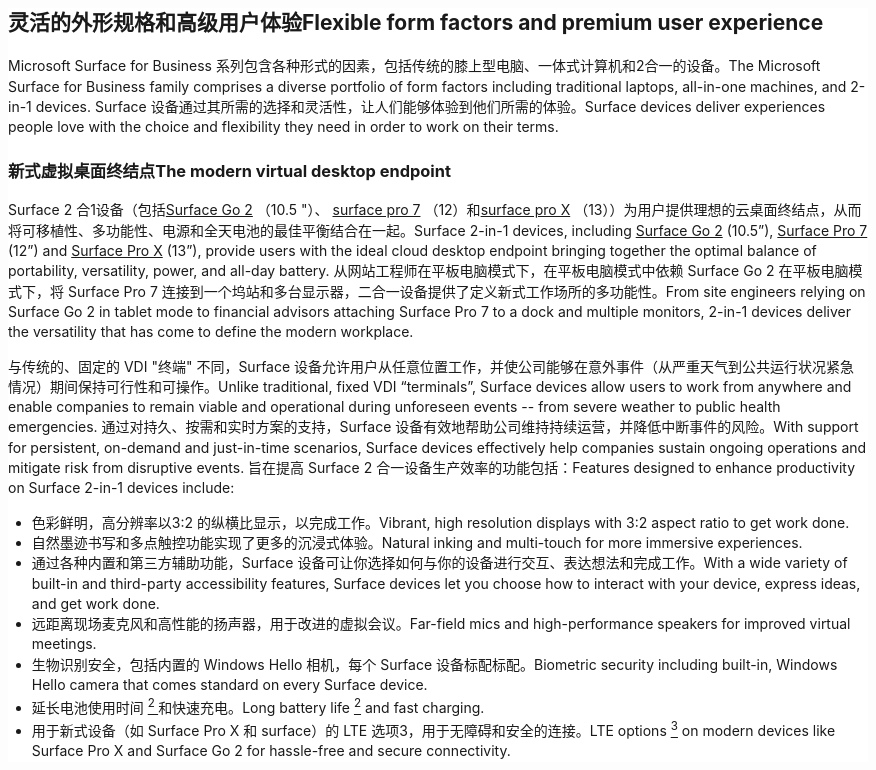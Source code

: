 ## <span data-ttu-id="00f4c-124">灵活的外形规格和高级用户体验</span><span class="sxs-lookup"><span data-stu-id="00f4c-124">Flexible form factors and premium user experience</span></span>

<span data-ttu-id="00f4c-125">Microsoft Surface for Business 系列包含各种形式的因素，包括传统的膝上型电脑、一体式计算机和2合一的设备。</span><span class="sxs-lookup"><span data-stu-id="00f4c-125">The Microsoft Surface for Business family comprises a diverse portfolio of form factors including traditional laptops, all-in-one machines, and 2-in-1 devices.</span></span> <span data-ttu-id="00f4c-126">Surface 设备通过其所需的选择和灵活性，让人们能够体验到他们所需的体验。</span><span class="sxs-lookup"><span data-stu-id="00f4c-126">Surface devices deliver experiences people love with the choice and flexibility they need in order to work on their terms.</span></span>

### <span data-ttu-id="00f4c-127">新式虚拟桌面终结点</span><span class="sxs-lookup"><span data-stu-id="00f4c-127">The modern virtual desktop endpoint</span></span>

<span data-ttu-id="00f4c-128">Surface 2 合1设备（包括[Surface Go 2](https://www.microsoft.com/p/surface-go-2) （10.5 "）、 [surface pro 7](https://www.microsoft.com/surface/devices/surface-pro-7/) （12）和[surface pro X](https://www.microsoft.com/p/surface-pro-x/) （13））为用户提供理想的云桌面终结点，从而将可移植性、多功能性、电源和全天电池的最佳平衡结合在一起。</span><span class="sxs-lookup"><span data-stu-id="00f4c-128">Surface 2-in-1 devices, including [Surface Go 2](https://www.microsoft.com/p/surface-go-2) (10.5”), [Surface Pro 7](https://www.microsoft.com/surface/devices/surface-pro-7/) (12”) and [Surface Pro X](https://www.microsoft.com/p/surface-pro-x/) (13”), provide users with the ideal cloud desktop endpoint bringing together the optimal balance of portability, versatility, power, and all-day battery.</span></span> <span data-ttu-id="00f4c-129">从网站工程师在平板电脑模式下，在平板电脑模式中依赖 Surface Go 2 在平板电脑模式下，将 Surface Pro 7 连接到一个坞站和多台显示器，二合一设备提供了定义新式工作场所的多功能性。</span><span class="sxs-lookup"><span data-stu-id="00f4c-129">From site engineers relying on Surface Go 2 in tablet mode to financial advisors attaching Surface Pro 7 to a dock and multiple monitors, 2-in-1 devices deliver the versatility that has come to define the modern workplace.</span></span>

 <span data-ttu-id="00f4c-130">与传统的、固定的 VDI "终端" 不同，Surface 设备允许用户从任意位置工作，并使公司能够在意外事件（从严重天气到公共运行状况紧急情况）期间保持可行性和可操作。</span><span class="sxs-lookup"><span data-stu-id="00f4c-130">Unlike traditional, fixed VDI “terminals”, Surface devices allow users to work from anywhere and enable companies to remain viable and operational during unforeseen events -- from severe weather to public health emergencies.</span></span> <span data-ttu-id="00f4c-131">通过对持久、按需和实时方案的支持，Surface 设备有效地帮助公司维持持续运营，并降低中断事件的风险。</span><span class="sxs-lookup"><span data-stu-id="00f4c-131">With support for persistent, on-demand and just-in-time scenarios, Surface devices effectively help companies sustain ongoing operations and mitigate risk from disruptive events.</span></span> <span data-ttu-id="00f4c-132">旨在提高 Surface 2 合一设备生产效率的功能包括：</span><span class="sxs-lookup"><span data-stu-id="00f4c-132">Features designed to enhance productivity on Surface 2-in-1 devices include:</span></span>

- <span data-ttu-id="00f4c-133">色彩鲜明，高分辨率以3:2 的纵横比显示，以完成工作。</span><span class="sxs-lookup"><span data-stu-id="00f4c-133">Vibrant, high resolution displays with 3:2 aspect ratio to get work done.</span></span>
- <span data-ttu-id="00f4c-134">自然墨迹书写和多点触控功能实现了更多的沉浸式体验。</span><span class="sxs-lookup"><span data-stu-id="00f4c-134">Natural inking and multi-touch for more immersive experiences.</span></span>
- <span data-ttu-id="00f4c-135">通过各种内置和第三方辅助功能，Surface 设备可让你选择如何与你的设备进行交互、表达想法和完成工作。</span><span class="sxs-lookup"><span data-stu-id="00f4c-135">With a wide variety of built-in and third-party accessibility features, Surface devices let you choose how to interact with your device, express ideas, and get work done.</span></span>
- <span data-ttu-id="00f4c-136">远距离现场麦克风和高性能的扬声器，用于改进的虚拟会议。</span><span class="sxs-lookup"><span data-stu-id="00f4c-136">Far-field mics and high-performance speakers for improved virtual meetings.</span></span>
- <span data-ttu-id="00f4c-137">生物识别安全，包括内置的 Windows Hello 相机，每个 Surface 设备标配标配。</span><span class="sxs-lookup"><span data-stu-id="00f4c-137">Biometric security including built-in, Windows Hello camera that comes standard on every Surface device.</span></span>
- <span data-ttu-id="00f4c-138">延长电池使用时间 <a href="#2"><sup> 2 </sup></a> 和快速充电。</span><span class="sxs-lookup"><span data-stu-id="00f4c-138">Long battery life <a href="#2"><sup>2</sup></a> and fast charging.</span></span>
- <span data-ttu-id="00f4c-139"><a href="#3"><sup> </sup></a> 用于新式设备（如 Surface Pro X 和 surface）的 LTE 选项3，用于无障碍和安全的连接。</span><span class="sxs-lookup"><span data-stu-id="00f4c-139">LTE options <a href="#3"><sup>3</sup></a> on modern devices like Surface Pro X and Surface Go 2 for hassle-free and secure connectivity.</span></span>